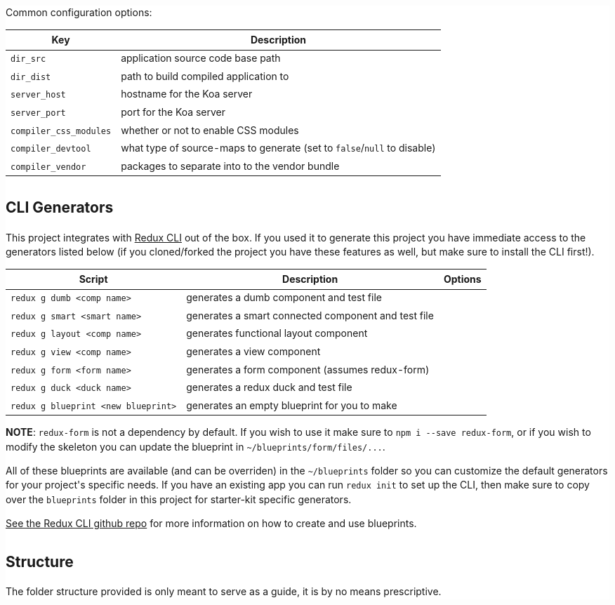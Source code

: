 Common configuration options:

|Key|Description|
|---|---|
|`dir_src`|application source code base path|
|`dir_dist`|path to build compiled application to|
|`server_host`|hostname for the Koa server|
|`server_port`|port for the Koa server|
|`compiler_css_modules`|whether or not to enable CSS modules|
|`compiler_devtool`|what type of source-maps to generate (set to `false`/`null` to disable)|
|`compiler_vendor`|packages to separate into to the vendor bundle|

CLI Generators
--------------

This project integrates with [Redux CLI](https://github.com/SpencerCDixon/redux-cli) out of the box. If you used it to generate this project you have immediate access to the generators listed below (if you cloned/forked the project you have these features as well, but make sure to install the CLI first!).

|Script|Description|Options|
|---|---|---|
|`redux g dumb <comp name>`|generates a dumb component and test file||
|`redux g smart <smart name>`|generates a smart connected component and test file||
|`redux g layout <comp name>`|generates functional layout component||
|`redux g view <comp name>`|generates a view component||
|`redux g form <form name>`|generates a form component (assumes redux-form)||
|`redux g duck <duck name>`|generates a redux duck and test file||
|`redux g blueprint <new blueprint>`|generates an empty blueprint for you to make||
**NOTE**: `redux-form` is not a dependency by default. If you wish to use it make sure to `npm i --save redux-form`, or if you wish to modify the skeleton you can update the blueprint in `~/blueprints/form/files/...`.

All of these blueprints are available (and can be overriden) in the `~/blueprints` folder so you can customize the default generators for your project's specific needs. If you have an existing app you can run `redux init` to set up the CLI, then make sure to copy over the `blueprints` folder in this project for starter-kit specific generators.

[See the Redux CLI github repo](https://github.com/SpencerCDixon/redux-cli#creating-blueprints) for more information on how to create and use blueprints.

Structure
---------

The folder structure provided is only meant to serve as a guide, it is by no means prescriptive.
